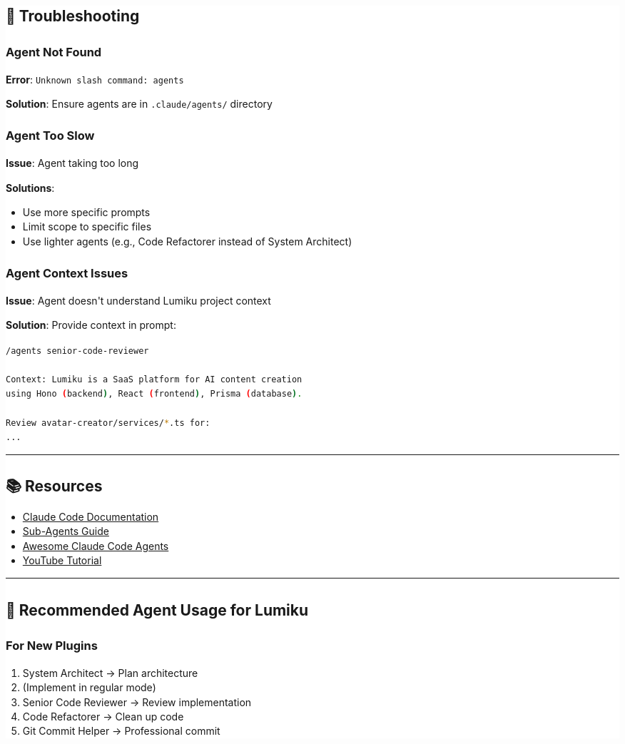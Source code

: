 
## 🔧 Troubleshooting

### Agent Not Found

**Error**: `Unknown slash command: agents`

**Solution**: Ensure agents are in `.claude/agents/` directory

### Agent Too Slow

**Issue**: Agent taking too long

**Solutions**:
- Use more specific prompts
- Limit scope to specific files
- Use lighter agents (e.g., Code Refactorer instead of System Architect)

### Agent Context Issues

**Issue**: Agent doesn't understand Lumiku project context

**Solution**: Provide context in prompt:
```bash
/agents senior-code-reviewer

Context: Lumiku is a SaaS platform for AI content creation
using Hono (backend), React (frontend), Prisma (database).

Review avatar-creator/services/*.ts for:
...
```

---

## 📚 Resources

- [Claude Code Documentation](https://docs.anthropic.com/en/docs/claude-code)
- [Sub-Agents Guide](https://docs.anthropic.com/en/docs/claude-code/sub-agents)
- [Awesome Claude Code Agents](https://github.com/EricTechPro/awesome-claude-code-agents)
- [YouTube Tutorial](https://youtu.be/aK3dky0zpj0)

---

## 🎯 Recommended Agent Usage for Lumiku

### For New Plugins
1. System Architect → Plan architecture
2. (Implement in regular mode)
3. Senior Code Reviewer → Review implementation
4. Code Refactorer → Clean up code
5. Git Commit Helper → Professional commit
